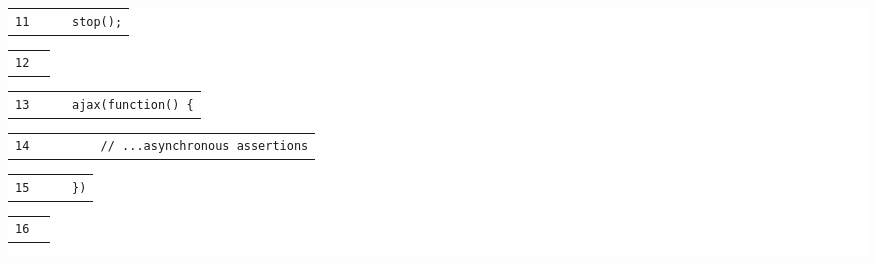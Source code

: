 </table>
</div>
<div>
<table border="0">
<tbody>
<tr>
<td><code>11</code></td>
<td><code>    </code><code>stop();</code></td>
</tr>
</tbody>
</table>
</div>
<div>
<table border="0">
<tbody>
<tr>
<td><code>12</code></td>
<td></td>
</tr>
</tbody>
</table>
</div>
<div>
<table border="0">
<tbody>
<tr>
<td><code>13</code></td>
<td><code>    </code><code>ajax(</code><code>function</code><code>() {</code></td>
</tr>
</tbody>
</table>
</div>
<div>
<table border="0">
<tbody>
<tr>
<td><code>14</code></td>
<td><code>        </code><code>// ...asynchronous assertions</code></td>
</tr>
</tbody>
</table>
</div>
<div>
<table border="0">
<tbody>
<tr>
<td><code>15</code></td>
<td><code>    </code><code>})</code></td>
</tr>
</tbody>
</table>
</div>
<div>
<table border="0">
<tbody>
<tr>
<td><code>16</code></td>
<td></td>
</tr>
</tbody>
</table>
</div>
<div>
<table border="0">